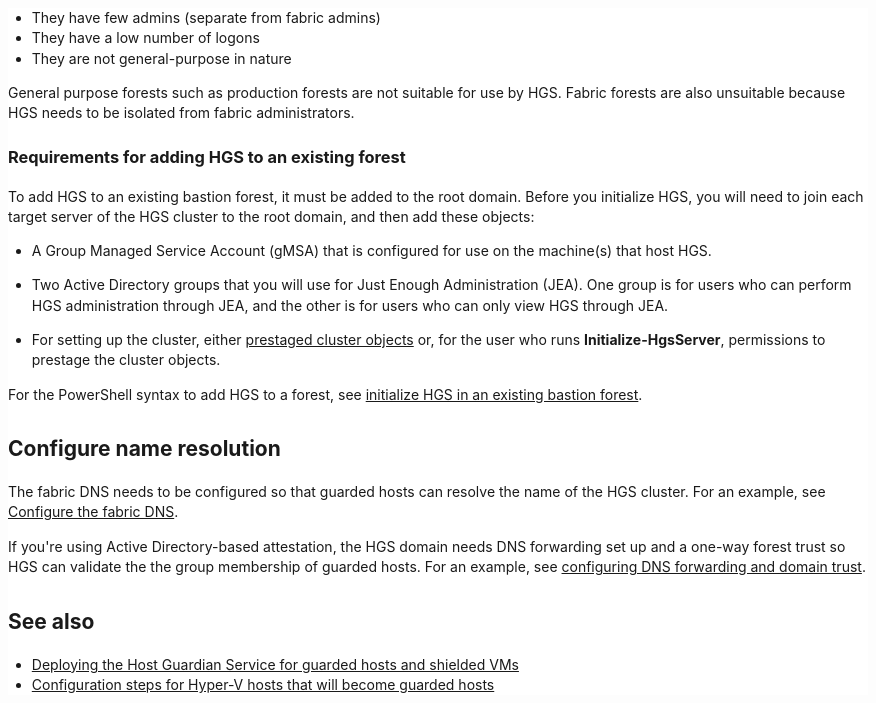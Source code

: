 - They have few admins (separate from fabric admins)
- They have a low number of logons
- They are not general-purpose in nature 

General purpose forests such as production forests are not suitable for use by HGS. 
Fabric forests are also unsuitable because HGS needs to be isolated from fabric administrators.

### Requirements for adding HGS to an existing forest

To add HGS to an existing bastion forest, it must be added to the root domain. 
Before you initialize HGS, you will need to join each target server of the HGS cluster to the root domain, and then add these objects:

-   A Group Managed Service Account (gMSA) that is configured for use on the machine(s) that host HGS.

-   Two Active Directory groups that you will use for Just Enough Administration (JEA). One group is for users who can perform HGS administration through JEA, and the other is for users who can only view HGS through JEA.

-   For setting up the cluster, either [prestaged cluster objects](http://go.microsoft.com/fwlink/?LinkId=746122) or, for the user who runs **Initialize-HgsServer**, permissions to prestage the cluster objects.

For the PowerShell syntax to add HGS to a forest, see [initialize HGS in an existing bastion forest](guarded-fabric-configure-the-first-hgs-node.md#install-hgs-in-an-existing-bastion-forest).

## Configure name resolution

The fabric DNS needs to be configured so that guarded hosts can resolve the name of the HGS cluster. 
For an example, see [Configure the fabric DNS](guarded-fabric-configuring-fabric-dns.md).

If you're using Active Directory-based attestation, the HGS domain needs DNS forwarding set up and a one-way forest trust so HGS can validate the the group membership of guarded hosts.
For an example, see [configuring DNS forwarding and domain trust](#configure-dns-forwarding-and-domain-trust).  

## See also

- [Deploying the Host Guardian Service for guarded hosts and shielded VMs](guarded-fabric-deploying-hgs-overview.md)
- [Configuration steps for Hyper-V hosts that will become guarded hosts](guarded-fabric-configure-hgs-with-authorized-hyper-v-hosts.md)
